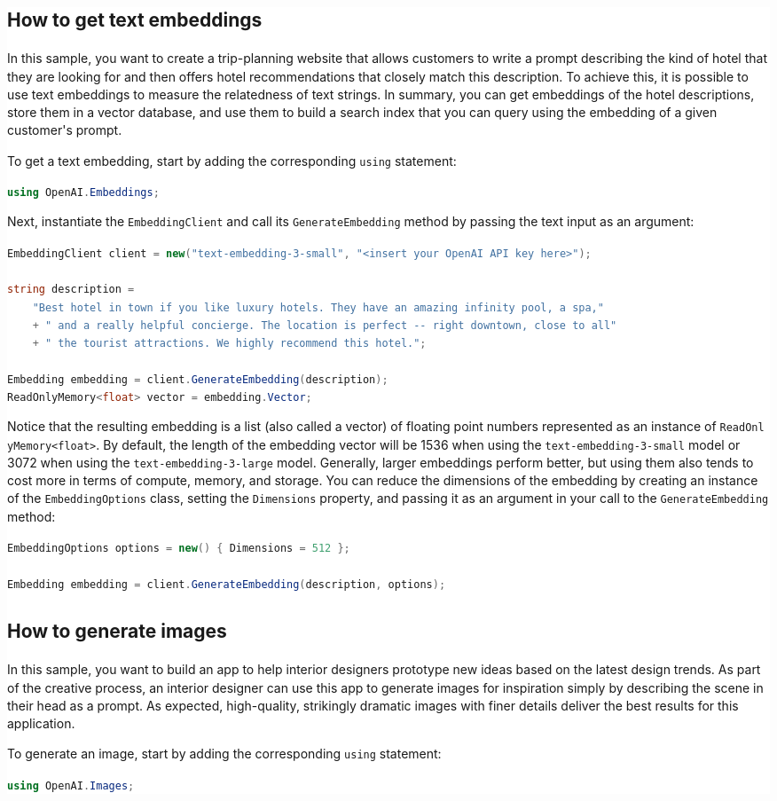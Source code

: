 ## How to get text embeddings

In this sample, you want to create a trip-planning website that allows customers to write a prompt describing the kind of hotel that they are looking for and then offers hotel recommendations that closely match this description. To achieve this, it is possible to use text embeddings to measure the relatedness of text strings. In summary, you can get embeddings of the hotel descriptions, store them in a vector database, and use them to build a search index that you can query using the embedding of a given customer's prompt.

To get a text embedding, start by adding the corresponding `using` statement:

```csharp
using OpenAI.Embeddings;
```

Next, instantiate the `EmbeddingClient` and call its `GenerateEmbedding` method by passing the text input as an argument:

```csharp
EmbeddingClient client = new("text-embedding-3-small", "<insert your OpenAI API key here>");

string description =
    "Best hotel in town if you like luxury hotels. They have an amazing infinity pool, a spa,"
    + " and a really helpful concierge. The location is perfect -- right downtown, close to all"
    + " the tourist attractions. We highly recommend this hotel.";

Embedding embedding = client.GenerateEmbedding(description);
ReadOnlyMemory<float> vector = embedding.Vector;
```

Notice that the resulting embedding is a list (also called a vector) of floating point numbers represented as an instance of `ReadOnlyMemory<float>`. By default, the length of the embedding vector will be 1536 when using the `text-embedding-3-small` model or 3072 when using the `text-embedding-3-large` model. Generally, larger embeddings perform better, but using them also tends to cost more in terms of compute, memory, and storage. You can reduce the dimensions of the embedding by creating an instance of the `EmbeddingOptions` class, setting the `Dimensions` property, and passing it as an argument in your call to the `GenerateEmbedding` method:

```csharp
EmbeddingOptions options = new() { Dimensions = 512 };

Embedding embedding = client.GenerateEmbedding(description, options);
```

## How to generate images

In this sample, you want to build an app to help interior designers prototype new ideas based on the latest design trends. As part of the creative process, an interior designer can use this app to generate images for inspiration simply by describing the scene in their head as a prompt. As expected, high-quality, strikingly dramatic images with finer details deliver the best results for this application.

To generate an image, start by adding the corresponding `using` statement:

```csharp
using OpenAI.Images;
```
